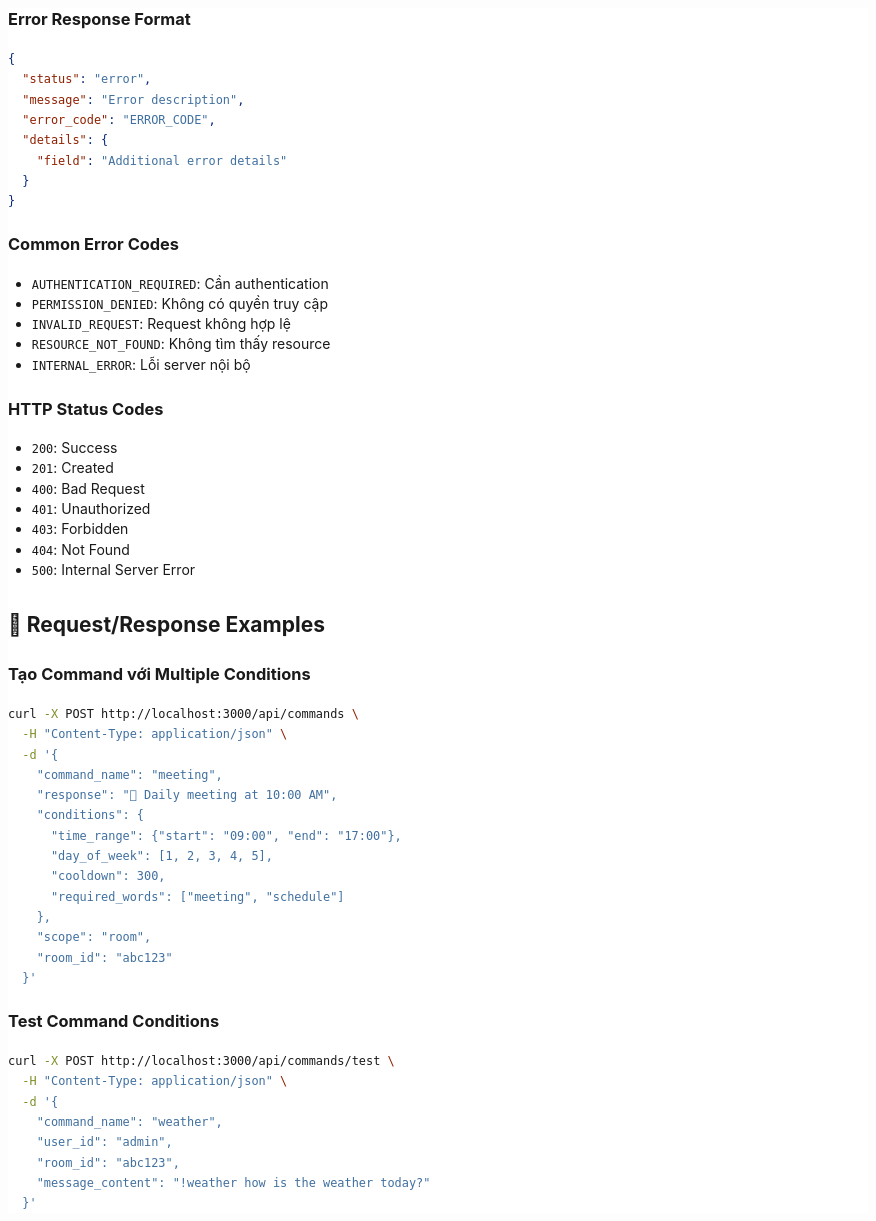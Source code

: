 ### Error Response Format
```json
{
  "status": "error",
  "message": "Error description",
  "error_code": "ERROR_CODE",
  "details": {
    "field": "Additional error details"
  }
}
```

### Common Error Codes
- `AUTHENTICATION_REQUIRED`: Cần authentication
- `PERMISSION_DENIED`: Không có quyền truy cập
- `INVALID_REQUEST`: Request không hợp lệ
- `RESOURCE_NOT_FOUND`: Không tìm thấy resource
- `INTERNAL_ERROR`: Lỗi server nội bộ

### HTTP Status Codes
- `200`: Success
- `201`: Created
- `400`: Bad Request
- `401`: Unauthorized
- `403`: Forbidden
- `404`: Not Found
- `500`: Internal Server Error

## 📝 Request/Response Examples

### Tạo Command với Multiple Conditions
```bash
curl -X POST http://localhost:3000/api/commands \
  -H "Content-Type: application/json" \
  -d '{
    "command_name": "meeting",
    "response": "📅 Daily meeting at 10:00 AM",
    "conditions": {
      "time_range": {"start": "09:00", "end": "17:00"},
      "day_of_week": [1, 2, 3, 4, 5],
      "cooldown": 300,
      "required_words": ["meeting", "schedule"]
    },
    "scope": "room",
    "room_id": "abc123"
  }'
```

### Test Command Conditions
```bash
curl -X POST http://localhost:3000/api/commands/test \
  -H "Content-Type: application/json" \
  -d '{
    "command_name": "weather",
    "user_id": "admin",
    "room_id": "abc123",
    "message_content": "!weather how is the weather today?"
  }'
```
